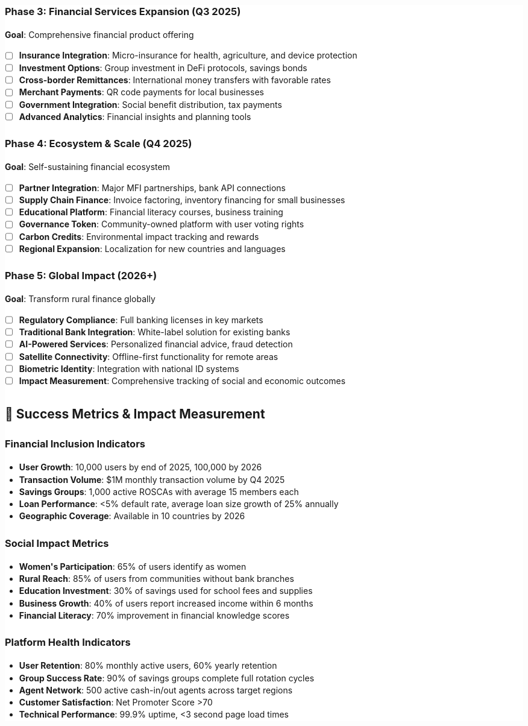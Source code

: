 ### Phase 3: Financial Services Expansion (Q3 2025)
**Goal**: Comprehensive financial product offering
- [ ] **Insurance Integration**: Micro-insurance for health, agriculture, and device protection
- [ ] **Investment Options**: Group investment in DeFi protocols, savings bonds
- [ ] **Cross-border Remittances**: International money transfers with favorable rates
- [ ] **Merchant Payments**: QR code payments for local businesses
- [ ] **Government Integration**: Social benefit distribution, tax payments
- [ ] **Advanced Analytics**: Financial insights and planning tools

### Phase 4: Ecosystem & Scale (Q4 2025)
**Goal**: Self-sustaining financial ecosystem
- [ ] **Partner Integration**: Major MFI partnerships, bank API connections
- [ ] **Supply Chain Finance**: Invoice factoring, inventory financing for small businesses
- [ ] **Educational Platform**: Financial literacy courses, business training
- [ ] **Governance Token**: Community-owned platform with user voting rights
- [ ] **Carbon Credits**: Environmental impact tracking and rewards
- [ ] **Regional Expansion**: Localization for new countries and languages

### Phase 5: Global Impact (2026+)
**Goal**: Transform rural finance globally
- [ ] **Regulatory Compliance**: Full banking licenses in key markets
- [ ] **Traditional Bank Integration**: White-label solution for existing banks
- [ ] **AI-Powered Services**: Personalized financial advice, fraud detection
- [ ] **Satellite Connectivity**: Offline-first functionality for remote areas
- [ ] **Biometric Identity**: Integration with national ID systems
- [ ] **Impact Measurement**: Comprehensive tracking of social and economic outcomes

## 🎯 Success Metrics & Impact Measurement

### Financial Inclusion Indicators
- **User Growth**: 10,000 users by end of 2025, 100,000 by 2026
- **Transaction Volume**: $1M monthly transaction volume by Q4 2025
- **Savings Groups**: 1,000 active ROSCAs with average 15 members each
- **Loan Performance**: <5% default rate, average loan size growth of 25% annually
- **Geographic Coverage**: Available in 10 countries by 2026

### Social Impact Metrics
- **Women's Participation**: 65% of users identify as women
- **Rural Reach**: 85% of users from communities without bank branches
- **Education Investment**: 30% of savings used for school fees and supplies
- **Business Growth**: 40% of users report increased income within 6 months
- **Financial Literacy**: 70% improvement in financial knowledge scores

### Platform Health Indicators
- **User Retention**: 80% monthly active users, 60% yearly retention
- **Group Success Rate**: 90% of savings groups complete full rotation cycles
- **Agent Network**: 500 active cash-in/out agents across target regions
- **Customer Satisfaction**: Net Promoter Score >70
- **Technical Performance**: 99.9% uptime, <3 second page load times
